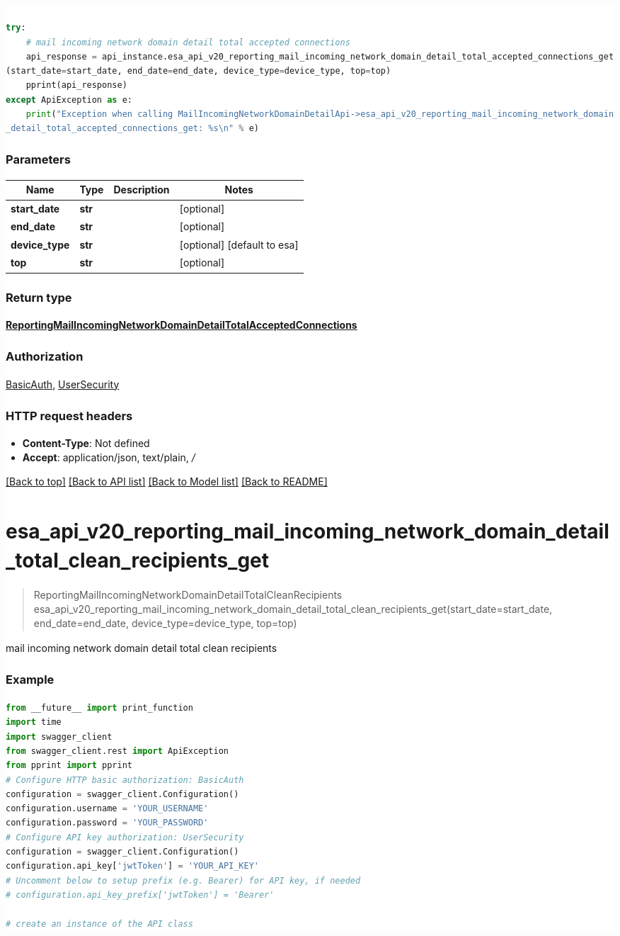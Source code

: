 ```python

try:
    # mail incoming network domain detail total accepted connections
    api_response = api_instance.esa_api_v20_reporting_mail_incoming_network_domain_detail_total_accepted_connections_get(start_date=start_date, end_date=end_date, device_type=device_type, top=top)
    pprint(api_response)
except ApiException as e:
    print("Exception when calling MailIncomingNetworkDomainDetailApi->esa_api_v20_reporting_mail_incoming_network_domain_detail_total_accepted_connections_get: %s\n" % e)
```

### Parameters

Name | Type | Description  | Notes
------------- | ------------- | ------------- | -------------
 **start_date** | **str**|  | [optional] 
 **end_date** | **str**|  | [optional] 
 **device_type** | **str**|  | [optional] [default to esa]
 **top** | **str**|  | [optional] 

### Return type

[**ReportingMailIncomingNetworkDomainDetailTotalAcceptedConnections**](ReportingMailIncomingNetworkDomainDetailTotalAcceptedConnections.md)

### Authorization

[BasicAuth](../README.md#BasicAuth), [UserSecurity](../README.md#UserSecurity)

### HTTP request headers

 - **Content-Type**: Not defined
 - **Accept**: application/json, text/plain, */*

[[Back to top]](#) [[Back to API list]](../README.md#documentation-for-api-endpoints) [[Back to Model list]](../README.md#documentation-for-models) [[Back to README]](../README.md)

# **esa_api_v20_reporting_mail_incoming_network_domain_detail_total_clean_recipients_get**
> ReportingMailIncomingNetworkDomainDetailTotalCleanRecipients esa_api_v20_reporting_mail_incoming_network_domain_detail_total_clean_recipients_get(start_date=start_date, end_date=end_date, device_type=device_type, top=top)

mail incoming network domain detail total clean recipients

### Example
```python
from __future__ import print_function
import time
import swagger_client
from swagger_client.rest import ApiException
from pprint import pprint
# Configure HTTP basic authorization: BasicAuth
configuration = swagger_client.Configuration()
configuration.username = 'YOUR_USERNAME'
configuration.password = 'YOUR_PASSWORD'
# Configure API key authorization: UserSecurity
configuration = swagger_client.Configuration()
configuration.api_key['jwtToken'] = 'YOUR_API_KEY'
# Uncomment below to setup prefix (e.g. Bearer) for API key, if needed
# configuration.api_key_prefix['jwtToken'] = 'Bearer'

# create an instance of the API class
```